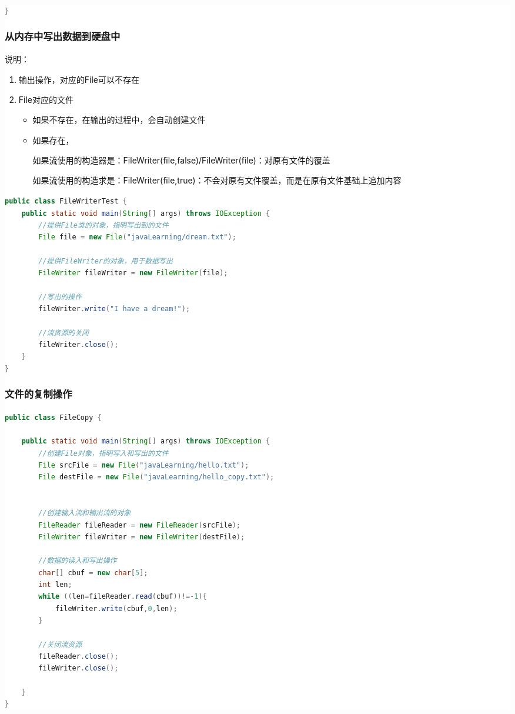 ```java
}
```

### 从内存中写出数据到硬盘中

说明：

1. 输出操作，对应的File可以不存在

2. File对应的文件

   - 如果不存在，在输出的过程中，会自动创建文件

   - 如果存在，

     如果流使用的构造器是：FileWriter(file,false)/FileWriter(file)：对原有文件的覆盖

     如果流使用的构造求是：FileWriter(file,true)：不会对原有文件覆盖，而是在原有文件基础上追加内容

```java
public class FileWriterTest {
    public static void main(String[] args) throws IOException {
        //提供File类的对象，指明写出到的文件
        File file = new File("javaLearning/dream.txt");

        //提供FileWriter的对象，用于数据写出
        FileWriter fileWriter = new FileWriter(file);

        //写出的操作
        fileWriter.write("I have a dream!");

        //流资源的关闭
        fileWriter.close();
    }
}
```

### 文件的复制操作

```java
public class FileCopy {

    public static void main(String[] args) throws IOException {
        //创建File对象，指明写入和写出的文件
        File srcFile = new File("javaLearning/hello.txt");
        File destFile = new File("javaLearning/hello_copy.txt");


        //创建输入流和输出流的对象
        FileReader fileReader = new FileReader(srcFile);
        FileWriter fileWriter = new FileWriter(destFile);

        //数据的读入和写出操作
        char[] cbuf = new char[5];
        int len;
        while ((len=fileReader.read(cbuf))!=-1){
            fileWriter.write(cbuf,0,len);
        }

        //关闭流资源
        fileReader.close();
        fileWriter.close();

    }
}
```
